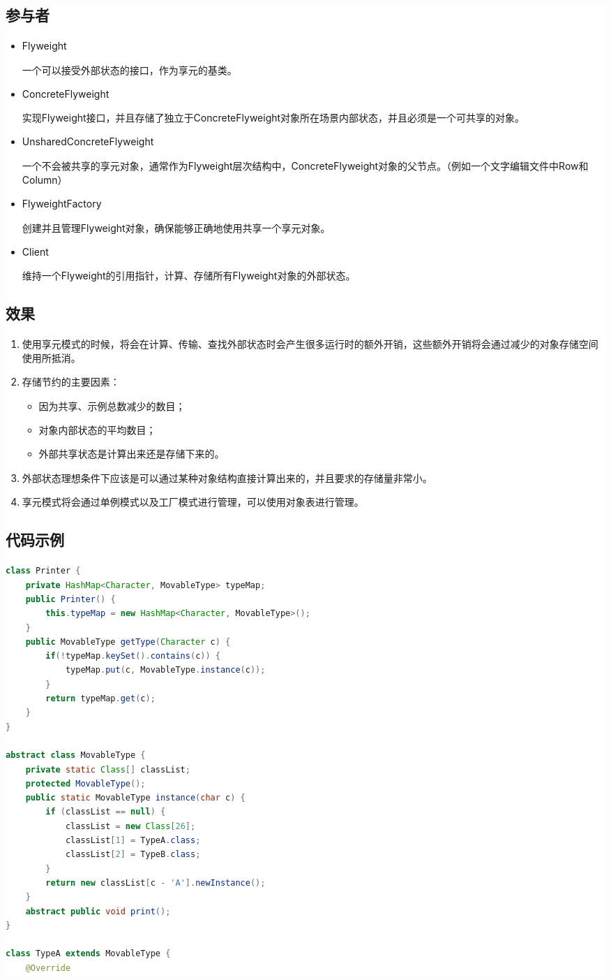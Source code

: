 ## 参与者

* Flyweight

    一个可以接受外部状态的接口，作为享元的基类。

* ConcreteFlyweight

    实现Flyweight接口，并且存储了独立于ConcreteFlyweight对象所在场景内部状态，并且必须是一个可共享的对象。

* UnsharedConcreteFlyweight

    一个不会被共享的享元对象，通常作为Flyweight层次结构中，ConcreteFlyweight对象的父节点。（例如一个文字编辑文件中Row和Column）

* FlyweightFactory

    创建并且管理Flyweight对象，确保能够正确地使用共享一个享元对象。

* Client

    维持一个Flyweight的引用指针，计算、存储所有Flyweight对象的外部状态。

## 效果

1. 使用享元模式的时候，将会在计算、传输、查找外部状态时会产生很多运行时的额外开销，这些额外开销将会通过减少的对象存储空间使用所抵消。

2. 存储节约的主要因素：

    * 因为共享、示例总数减少的数目；

    * 对象内部状态的平均数目；

    * 外部共享状态是计算出来还是存储下来的。

3. 外部状态理想条件下应该是可以通过某种对象结构直接计算出来的，并且要求的存储量非常小。

4. 享元模式将会通过单例模式以及工厂模式进行管理，可以使用对象表进行管理。

## 代码示例
```java
class Printer {
    private HashMap<Character, MovableType> typeMap;
    public Printer() {
        this.typeMap = new HashMap<Character, MovableType>();
    }
    public MovableType getType(Character c) {
        if(!typeMap.keySet().contains(c)) {
            typeMap.put(c, MovableType.instance(c));
        }
        return typeMap.get(c);
    }
}

abstract class MovableType {
    private static Class[] classList;
    protected MovableType();
    public static MovableType instance(char c) {
        if (classList == null) {
            classList = new Class[26];
            classList[1] = TypeA.class;
            classList[2] = TypeB.class;
        }
        return new classList[c - 'A'].newInstance();
    }
    abstract public void print();
}

class TypeA extends MovableType {
    @Override
```